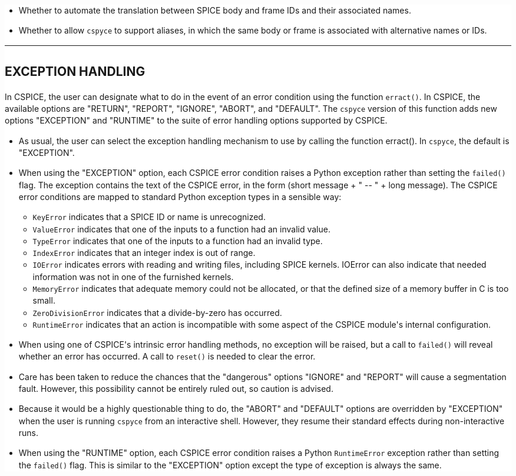 - Whether to automate the translation between SPICE body and frame IDs and their
  associated names.

- Whether to allow `cspyce` to support aliases, in which the same body or frame
  is associated with alternative names or IDs.

---
## EXCEPTION HANDLING

In CSPICE, the user can designate what to do in the event of an error condition
using the function `erract()`. In CSPICE, the available options are "RETURN",
"REPORT", "IGNORE", "ABORT", and "DEFAULT". The `cspyce` version of this
function adds new options "EXCEPTION" and "RUNTIME" to the suite of error
handling options supported by CSPICE.

- As usual, the user can select the exception handling mechanism to use by
  calling the function erract(). In `cspyce`, the default is "EXCEPTION".

- When using the "EXCEPTION" option, each CSPICE error condition raises a
  Python exception rather than setting the `failed()` flag. The exception
  contains the text of the CSPICE error, in the form (short message + " -- " +
  long message). The CSPICE error conditions are mapped to standard Python
  exception types in a sensible way:
  - `KeyError` indicates that a SPICE ID or name is unrecognized.
  - `ValueError` indicates that one of the inputs to a function had an invalid
    value.
  - `TypeError` indicates that one of the inputs to a function had an invalid
    type.
  - `IndexError` indicates that an integer index is out of range.
  - `IOError` indicates errors with reading and writing files, including SPICE
    kernels. IOError can also indicate that needed information was not in one
    of the furnished kernels.
  - `MemoryError` indicates that adequate memory could not be allocated, or
    that the defined size of a memory buffer in C is too small.
  - `ZeroDivisionError` indicates that a divide-by-zero has occurred.
  - `RuntimeError` indicates that an action is incompatible with some aspect
    of the CSPICE module's internal configuration.

- When using one of CSPICE's intrinsic error handling methods, no exception
  will be raised, but a call to `failed()` will reveal whether an error has
  occurred. A call to `reset()` is needed to clear the error.

- Care has been taken to reduce the chances that the "dangerous" options
  "IGNORE" and "REPORT" will cause a segmentation fault. However, this
  possibility cannot be entirely ruled out, so caution is advised.

- Because it would be a highly questionable thing to do, the "ABORT" and
  "DEFAULT" options are overridden by "EXCEPTION" when the user is running
  `cspyce` from an interactive shell. However, they resume their standard
  effects during non-interactive runs.

- When using the "RUNTIME" option, each CSPICE error condition raises a
  Python `RuntimeError` exception rather than setting the `failed()` flag. This
  is similar to the "EXCEPTION" option except the type of exception is always
  the same.

